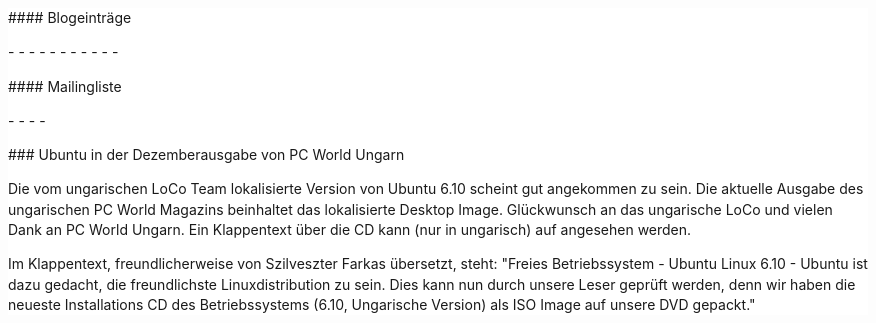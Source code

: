 </p>
</p>
#### Blogeinträge

</p>
</p>
-   <http://andreasjaeger.blogspot.com/2006/11/ubuntus-open-week-and-opensuse.html>
-   <http://www.suseblog.com/?p=165>
-   <http://daniel.molkentin.de/blog/index.php?/archives/58-Ubuntus-Quest-for-OpenSUSE-Developers.html>
-   <http://www.advogato.org/person/Burgundavia/diary.html?start=113>
-   <http://www.markshuttleworth.com/archives/81>
-   <http://www.mdke.org/?p=66>
-   <http://robitaille.wordpress.com/2006/11/26/various-things/>
-   <http://jonathancarter.co.za/?p=62>
-   <http://blogs.ubuntu-nl.org/dennis/2006/11/26/thank-you-steven/>
-   <http://mindwarp.net/?p=39>
-   <http://www.markshuttleworth.com/archives/82>
    </p>
    <p>

</p>
</p>
#### Mailingliste

</p>
</p>
-   <https://lists.ubuntu.com/archives/ubuntu-devel/2006-November/022578.html>
-   <http://lists.opensuse.org/opensuse/2006-11/msg03765.html>
-   <http://lists.opensuse.org/opensuse/2006-11/msg03788.html>
-   <http://lists.opensuse.org/opensuse/2006-11/msg03777.html>
    </p>
    <p>

</p>
</p>
### Ubuntu in der Dezemberausgabe von PC World Ungarn

</p>
</p>
Die vom ungarischen LoCo Team lokalisierte Version von Ubuntu 6.10
scheint gut angekommen zu sein. Die aktuelle Ausgabe des ungarischen PC
World Magazins beinhaltet das lokalisierte Desktop Image. Glückwunsch an
das ungarische LoCo und vielen Dank an PC World Ungarn. Ein Klappentext
über die CD kann (nur in ungarisch) auf
<http://pcworld.hu/tartalom.php?cmd=reszletes&id=54> angesehen werden.

</p>
Im Klappentext, freundlicherweise von Szilveszter Farkas übersetzt,
steht: "Freies Betriebssystem - Ubuntu Linux 6.10 - Ubuntu ist dazu
gedacht, die freundlichste Linuxdistribution zu sein. Dies kann nun
durch unsere Leser geprüft werden, denn wir haben die neueste
Installations CD des Betriebssystems (6.10, Ungarische Version) als ISO
Image auf unsere DVD gepackt."
